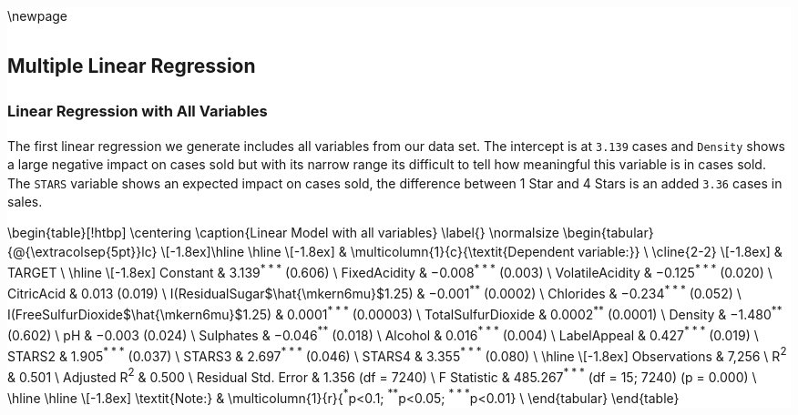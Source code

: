 \newpage

## Multiple Linear Regression

### Linear Regression with All Variables

The first linear regression we generate includes all variables from our data set. The intercept is at `3.139` cases and `Density` shows a large negative impact on cases sold but with its narrow range its difficult to tell how meaningful this variable is in cases sold. The `STARS` variable shows an expected impact on cases sold, the difference between 1 Star and 4 Stars is an added `3.36` cases in sales.


\begin{table}[!htbp] \centering 
  \caption{Linear Model with all variables} 
  \label{} 
\normalsize 
\begin{tabular}{@{\extracolsep{5pt}}lc} 
\\[-1.8ex]\hline 
\hline \\[-1.8ex] 
 & \multicolumn{1}{c}{\textit{Dependent variable:}} \\ 
\cline{2-2} 
\\[-1.8ex] & TARGET \\ 
\hline \\[-1.8ex] 
 Constant & 3.139$^{***}$ (0.606) \\ 
  FixedAcidity & $-$0.008$^{***}$ (0.003) \\ 
  VolatileAcidity & $-$0.125$^{***}$ (0.020) \\ 
  CitricAcid & 0.013 (0.019) \\ 
  I(ResidualSugar$\hat{\mkern6mu}$1.25) & $-$0.001$^{**}$ (0.0002) \\ 
  Chlorides & $-$0.234$^{***}$ (0.052) \\ 
  I(FreeSulfurDioxide$\hat{\mkern6mu}$1.25) & 0.0001$^{***}$ (0.00003) \\ 
  TotalSulfurDioxide & 0.0002$^{**}$ (0.0001) \\ 
  Density & $-$1.480$^{**}$ (0.602) \\ 
  pH & $-$0.003 (0.024) \\ 
  Sulphates & $-$0.046$^{**}$ (0.018) \\ 
  Alcohol & 0.016$^{***}$ (0.004) \\ 
  LabelAppeal & 0.427$^{***}$ (0.019) \\ 
  STARS2 & 1.905$^{***}$ (0.037) \\ 
  STARS3 & 2.697$^{***}$ (0.046) \\ 
  STARS4 & 3.355$^{***}$ (0.080) \\ 
 \hline \\[-1.8ex] 
Observations & 7,256 \\ 
R$^{2}$ & 0.501 \\ 
Adjusted R$^{2}$ & 0.500 \\ 
Residual Std. Error & 1.356 (df = 7240) \\ 
F Statistic & 485.267$^{***}$ (df = 15; 7240)  (p = 0.000) \\ 
\hline 
\hline \\[-1.8ex] 
\textit{Note:}  & \multicolumn{1}{r}{$^{*}$p$<$0.1; $^{**}$p$<$0.05; $^{***}$p$<$0.01} \\ 
\end{tabular} 
\end{table} 


[^1]: "Research and Markets: Wine: 2012 Global Industry Almanac - The Global Wine Market Grew by 3.1% in 2011 to Reach a Value of \$257.5 Billion." Research and Markets: Wine: 2012 Global Industry Almanac - The Global Wine Market Grew by 3.1% in 2011 to Reach a Value of $257.5 Billion | Business Wire. N.p., 21 May 2012. Web. 20 Nov. 2016.
[^2]: Stekhoven, Daniel J., and Peter B?hlmann. ["MissForest-non-parametric missing value imputation for mixed-type data." Bioinformatics 28.1 (2012): 112-118](http://bioinformatics.oxfordjournals.org/content/28/1/112.short).
[^3]: "Box Plot." Wikipedia. Wikimedia Foundation, n.d. Web. 24 Nov. 2016.
[^5]: Osborne, Jason W. "Improving your data transformations: Applying the Box-Cox transformation." Practical Assessment, Research & Evaluation 15.12 (2010): 1-9.
[^7]: ["Multiple Logistic Regression." R Companion: Multiple Logistic Regression.](http://rcompanion.org/rcompanion/e_07.html) N.p., n.d. Web. 04 Dec. 2016.
[^6]: ["Which Variance Inflation Factor Should I Be Using: $GVIF$ or $text{GVIF}^{1/(2cdottext{df})}$?"](http://stats.stackexchange.com/a/96584) R. N.p., n.d. Web. 13 Nov. 2016.
[^8]: Snipes, & Taylor. (2014). Model selection and Akaike Information Criteria: An example from wine ratings and prices. Wine Economics and Policy, 3(1), 3-9.